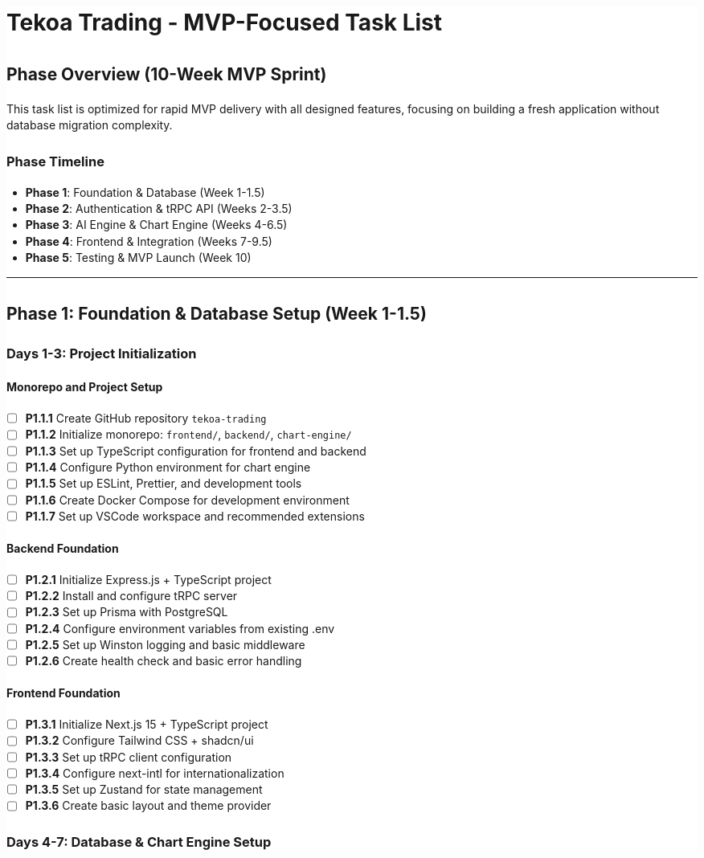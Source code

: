 # Tekoa Trading - MVP-Focused Task List

## Phase Overview (10-Week MVP Sprint)

This task list is optimized for rapid MVP delivery with all designed features, focusing on building a fresh application without database migration complexity.

### Phase Timeline

- **Phase 1**: Foundation & Database (Week 1-1.5)
- **Phase 2**: Authentication & tRPC API (Weeks 2-3.5)
- **Phase 3**: AI Engine & Chart Engine (Weeks 4-6.5)
- **Phase 4**: Frontend & Integration (Weeks 7-9.5)
- **Phase 5**: Testing & MVP Launch (Week 10)

---

## Phase 1: Foundation & Database Setup (Week 1-1.5)

### Days 1-3: Project Initialization

#### Monorepo and Project Setup

- [ ] **P1.1.1** Create GitHub repository `tekoa-trading`
- [ ] **P1.1.2** Initialize monorepo: `frontend/`, `backend/`, `chart-engine/`
- [ ] **P1.1.3** Set up TypeScript configuration for frontend and backend
- [ ] **P1.1.4** Configure Python environment for chart engine
- [ ] **P1.1.5** Set up ESLint, Prettier, and development tools
- [ ] **P1.1.6** Create Docker Compose for development environment
- [ ] **P1.1.7** Set up VSCode workspace and recommended extensions

#### Backend Foundation

- [ ] **P1.2.1** Initialize Express.js + TypeScript project
- [ ] **P1.2.2** Install and configure tRPC server
- [ ] **P1.2.3** Set up Prisma with PostgreSQL
- [ ] **P1.2.4** Configure environment variables from existing .env
- [ ] **P1.2.5** Set up Winston logging and basic middleware
- [ ] **P1.2.6** Create health check and basic error handling

#### Frontend Foundation

- [ ] **P1.3.1** Initialize Next.js 15 + TypeScript project
- [ ] **P1.3.2** Configure Tailwind CSS + shadcn/ui
- [ ] **P1.3.3** Set up tRPC client configuration
- [ ] **P1.3.4** Configure next-intl for internationalization
- [ ] **P1.3.5** Set up Zustand for state management
- [ ] **P1.3.6** Create basic layout and theme provider

### Days 4-7: Database & Chart Engine Setup
